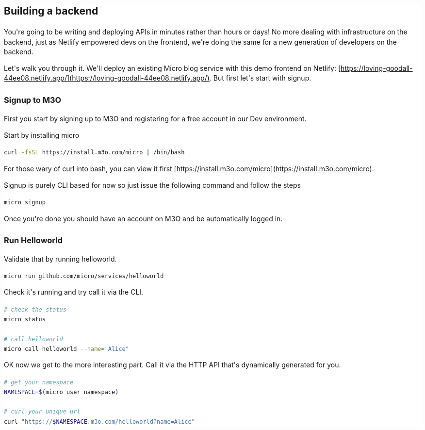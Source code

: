 ## Building a backend

You're going to be writing and deploying APIs in minutes rather than hours or days! No more dealing with infrastructure on the 
backend, just as Netlify empowered devs on the frontend, we're doing the same for a new generation of developers on the backend.

Let's walk you through it. We'll deploy an existing Micro blog service with this demo frontend on Netlify: [https://loving-goodall-44ee08.netlify.app/](https://loving-goodall-44ee08.netlify.app/). But first let's start with signup.

### Signup to M3O

First you start by signing up to M3O and registering for a free account in our Dev environment.

Start by installing micro

```sh
curl -fsSL https://install.m3o.com/micro | /bin/bash
```

For those wary of curl into bash, you can view it first [https://install.m3o.com/micro](https://install.m3o.com/micro).


Signup is purely CLI based for now so just issue the following command and follow the steps

```sh
micro signup
```

Once you're done you should have an account on M3O and be automatically logged in.

### Run Helloworld

Validate that by running helloworld.

```sh
micro run github.com/micro/services/helloworld
```

Check it's running and try call it via the CLI.

```sh
# check the status
micro status

# call helloworld
micro call helloworld --name="Alice"
```

OK now we get to the more interesting part. Call it via the HTTP API that's dynamically generated for you.

```sh
# get your namespace
NAMESPACE=$(micro user namespace)

# curl your unique url
curl "https://$NAMESPACE.m3o.com/helloworld?name=Alice"
```
